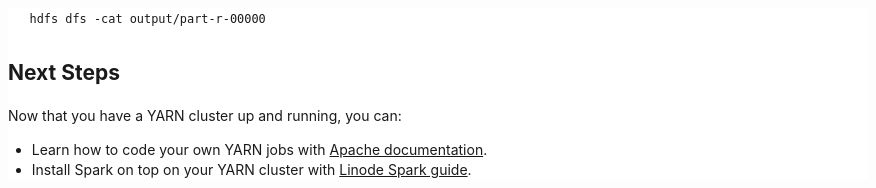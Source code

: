        hdfs dfs -cat output/part-r-00000

## Next Steps

Now that you have a YARN cluster up and running, you can:

- Learn how to code your own YARN jobs with [Apache documentation](https://hadoop.apache.org/docs/stable/hadoop-yarn/hadoop-yarn-site/WritingYarnApplications.html).
- Install Spark on top on your YARN cluster with [Linode Spark guide](to/be/confirmed).
